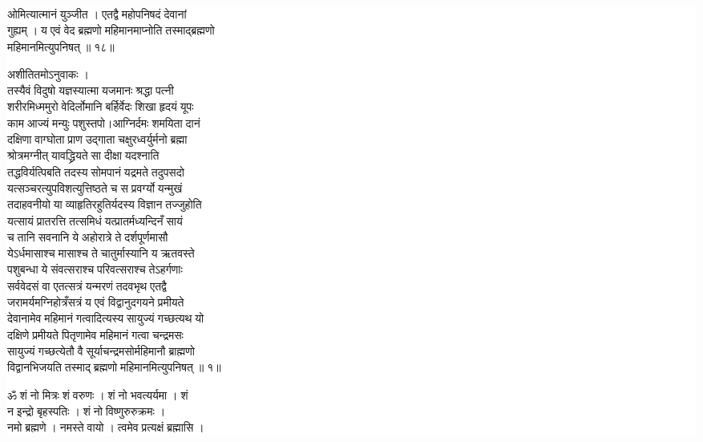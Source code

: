 ओमित्यात्मानं युञ्जीत । एतद्वै महोपनिषदं देवानां  
गुह्यम् । य एवं वेद ब्रह्मणो महिमानमाप्नोति तस्माद्ब्रह्मणो  
महिमानमित्युपनिषत् ॥ १८॥  
  
अशीतितमोऽनुवाकः ।  
तस्यैवं विदुषो यज्ञस्यात्मा यजमानः श्रद्धा पत्नी  
शरीरमिध्ममुरो वेदिर्लोमानि बर्हिर्वेदः शिखा हृदयं यूपः  
काम आज्यं मन्युः पशुस्तपो।आग्निर्दमः शमयिता दानं  
दक्षिणा वाग्घोता प्राण उद्गाता चक्षुरध्वर्युर्मनो ब्रह्मा  
श्रोत्रमग्नीत् यावद्ध्रियते सा दीक्षा यदश्नाति  
तद्धविर्यत्पिबति तदस्य सोमपानं यद्रमते तदुपसदो  
यत्सञ्चरत्युपविशत्युत्तिष्ठते च स प्रवर्ग्यो यन्मुखं  
तदाहवनीयो या व्याहृतिरहुतिर्यदस्य विज्ञान तज्जुहोति  
यत्सायं प्रातरत्ति तत्समिधं यत्प्रातर्मध्यन्दिनँ सायं  
च तानि सवनानि ये अहोरात्रे ते दर्शपूर्णमासौ  
येऽर्धमासाश्च मासाश्च ते चातुर्मास्यानि य ऋतवस्ते  
पशुबन्धा ये संवत्सराश्च परिवत्सराश्च तेऽहर्गणाः  
सर्ववेदसं वा एतत्सत्रं यन्मरणं तदवभृथ एतद्वै  
जरामर्यमग्निहोत्रँसत्रं य एवं विद्वानुदगयने प्रमीयते  
देवानामेव महिमानं गत्वादित्यस्य सायुज्यं गच्छत्यथ यो  
दक्षिणे प्रमीयते पितृणामेव महिमानं गत्वा चन्द्रमसः  
सायुज्यं गच्छत्येतौ वै सूर्याचन्द्रमसोर्महिमानौ ब्राह्मणो  
विद्वानभिजयति तस्माद् ब्रह्मणो महिमानमित्युपनिषत् ॥ १॥  
  
ॐ शं नो मित्रः शं वरुणः । शं नो भवत्यर्यमा । शं  
न इन्द्रो बृहस्पतिः । शं नो विष्णुरुरुक्रमः ।  
नमो ब्रह्मणे । नमस्ते वायो । त्वमेव प्रत्यक्षं ब्रह्मासि ।  
